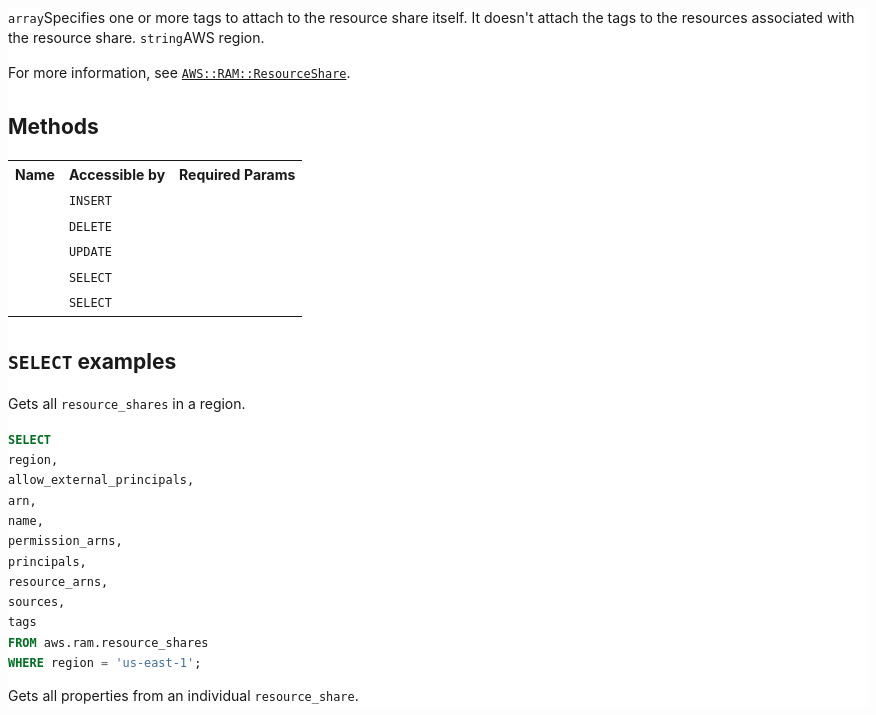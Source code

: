 <tr><td><CopyableCode code="tags" /></td><td><code>array</code></td><td>Specifies one or more tags to attach to the resource share itself. It doesn't attach the tags to the resources associated with the resource share.</td></tr>
<tr><td><CopyableCode code="region" /></td><td><code>string</code></td><td>AWS region.</td></tr>
</tbody>
</table>

For more information, see <a href="https://docs.aws.amazon.com/AWSCloudFormation/latest/UserGuide/aws-resource-ram-resourceshare.html"><code>AWS::RAM::ResourceShare</code></a>.

## Methods

<table>
<tbody>
  <tr>
    <th>Name</th>
    <th>Accessible by</th>
    <th>Required Params</th>
  </tr>
  <tr>
    <td><CopyableCode code="create_resource" /></td>
    <td><code>INSERT</code></td>
    <td><CopyableCode code="Name, region" /></td>
  </tr>
  <tr>
    <td><CopyableCode code="delete_resource" /></td>
    <td><code>DELETE</code></td>
    <td><CopyableCode code="data__Identifier, region" /></td>
  </tr>
  <tr>
    <td><CopyableCode code="update_resource" /></td>
    <td><code>UPDATE</code></td>
    <td><CopyableCode code="data__Identifier, data__PatchDocument, region" /></td>
  </tr>
  <tr>
    <td><CopyableCode code="list_resources" /></td>
    <td><code>SELECT</code></td>
    <td><CopyableCode code="region" /></td>
  </tr>
  <tr>
    <td><CopyableCode code="get_resource" /></td>
    <td><code>SELECT</code></td>
    <td><CopyableCode code="data__Identifier, region" /></td>
  </tr>
</tbody>
</table>

## `SELECT` examples
Gets all <code>resource_shares</code> in a region.
```sql
SELECT
region,
allow_external_principals,
arn,
name,
permission_arns,
principals,
resource_arns,
sources,
tags
FROM aws.ram.resource_shares
WHERE region = 'us-east-1';
```
Gets all properties from an individual <code>resource_share</code>.